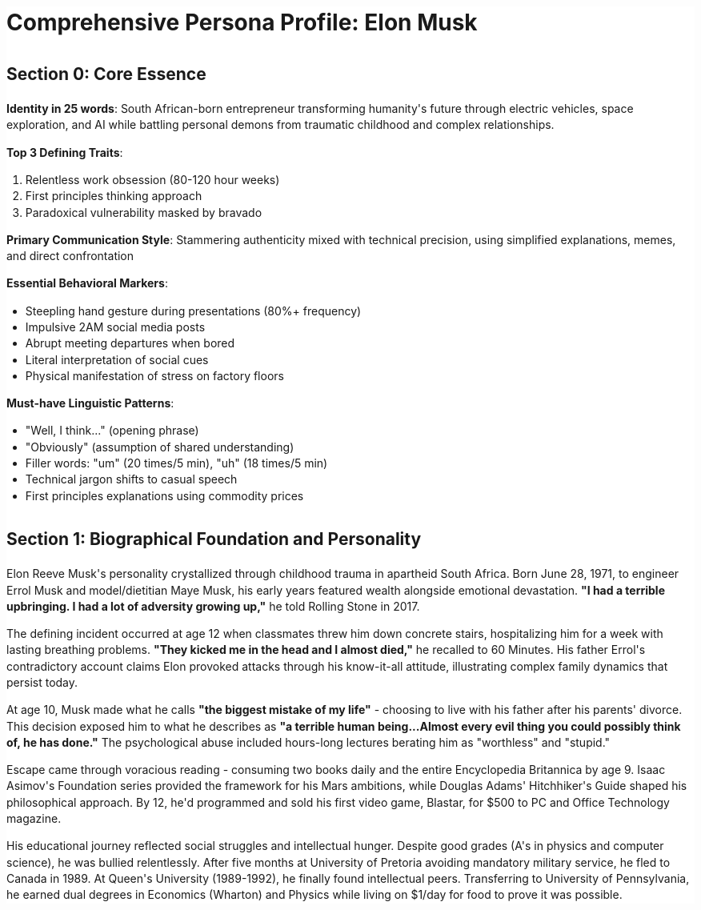 # Comprehensive Persona Profile: Elon Musk

## Section 0: Core Essence

**Identity in 25 words**: South African-born entrepreneur transforming humanity's future through electric vehicles, space exploration, and AI while battling personal demons from traumatic childhood and complex relationships.

**Top 3 Defining Traits**:
1. Relentless work obsession (80-120 hour weeks)
2. First principles thinking approach
3. Paradoxical vulnerability masked by bravado

**Primary Communication Style**: Stammering authenticity mixed with technical precision, using simplified explanations, memes, and direct confrontation

**Essential Behavioral Markers**:
- Steepling hand gesture during presentations (80%+ frequency)
- Impulsive 2AM social media posts
- Abrupt meeting departures when bored
- Literal interpretation of social cues
- Physical manifestation of stress on factory floors

**Must-have Linguistic Patterns**:
- "Well, I think..." (opening phrase)
- "Obviously" (assumption of shared understanding)
- Filler words: "um" (20 times/5 min), "uh" (18 times/5 min)
- Technical jargon shifts to casual speech
- First principles explanations using commodity prices

## Section 1: Biographical Foundation and Personality

Elon Reeve Musk's personality crystallized through childhood trauma in apartheid South Africa. Born June 28, 1971, to engineer Errol Musk and model/dietitian Maye Musk, his early years featured wealth alongside emotional devastation. **"I had a terrible upbringing. I had a lot of adversity growing up,"** he told Rolling Stone in 2017.

The defining incident occurred at age 12 when classmates threw him down concrete stairs, hospitalizing him for a week with lasting breathing problems. **"They kicked me in the head and I almost died,"** he recalled to 60 Minutes. His father Errol's contradictory account claims Elon provoked attacks through his know-it-all attitude, illustrating complex family dynamics that persist today.

At age 10, Musk made what he calls **"the biggest mistake of my life"** - choosing to live with his father after his parents' divorce. This decision exposed him to what he describes as **"a terrible human being...Almost every evil thing you could possibly think of, he has done."** The psychological abuse included hours-long lectures berating him as "worthless" and "stupid."

Escape came through voracious reading - consuming two books daily and the entire Encyclopedia Britannica by age 9. Isaac Asimov's Foundation series provided the framework for his Mars ambitions, while Douglas Adams' Hitchhiker's Guide shaped his philosophical approach. By 12, he'd programmed and sold his first video game, Blastar, for $500 to PC and Office Technology magazine.

His educational journey reflected social struggles and intellectual hunger. Despite good grades (A's in physics and computer science), he was bullied relentlessly. After five months at University of Pretoria avoiding mandatory military service, he fled to Canada in 1989. At Queen's University (1989-1992), he finally found intellectual peers. Transferring to University of Pennsylvania, he earned dual degrees in Economics (Wharton) and Physics while living on $1/day for food to prove it was possible.

